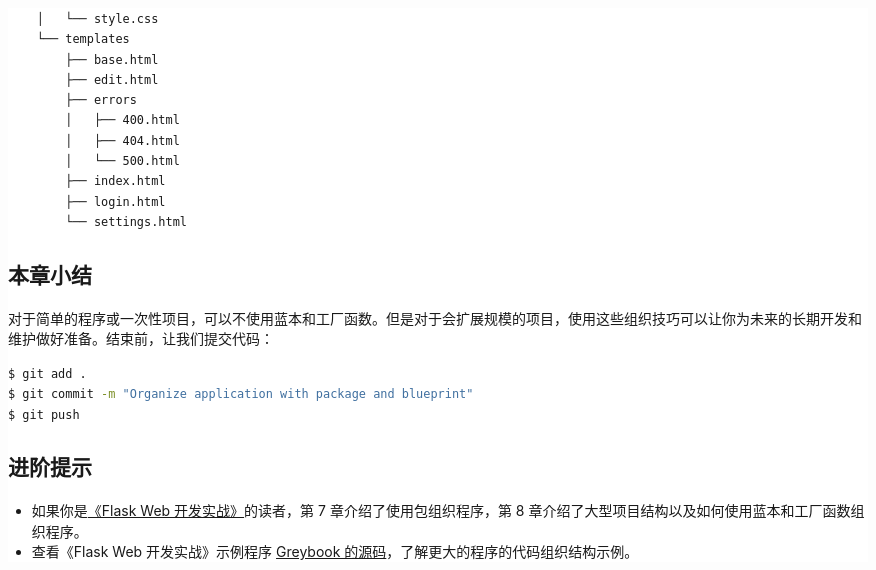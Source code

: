 ```
    │   └── style.css
    └── templates
        ├── base.html
        ├── edit.html
        ├── errors
        │   ├── 400.html
        │   ├── 404.html
        │   └── 500.html
        ├── index.html
        ├── login.html
        └── settings.html
```


## 本章小结

对于简单的程序或一次性项目，可以不使用蓝本和工厂函数。但是对于会扩展规模的项目，使用这些组织技巧可以让你为未来的长期开发和维护做好准备。结束前，让我们提交代码：

```bash
$ git add .
$ git commit -m "Organize application with package and blueprint"
$ git push
```

## 进阶提示

- 如果你是[《Flask Web 开发实战》](http://helloflask.com/book/1)的读者，第 7 章介绍了使用包组织程序，第 8 章介绍了大型项目结构以及如何使用蓝本和工厂函数组织程序。 
- 查看《Flask Web 开发实战》示例程序 [Greybook 的源码](https://github.com/greyli/greybook)，了解更大的程序的代码组织结构示例。
